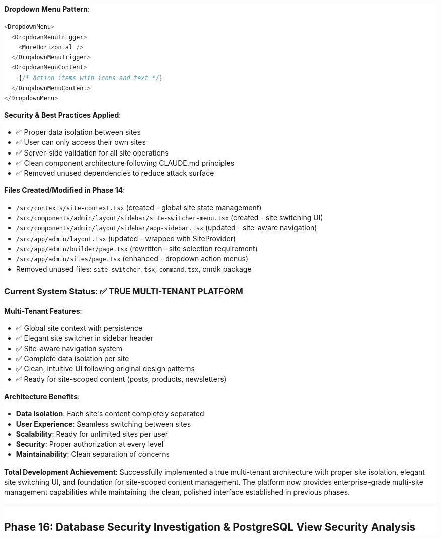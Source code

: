 **Dropdown Menu Pattern**:
```typescript
<DropdownMenu>
  <DropdownMenuTrigger>
    <MoreHorizontal />
  </DropdownMenuTrigger>
  <DropdownMenuContent>
    {/* Action items with icons and text */}
  </DropdownMenuContent>
</DropdownMenu>
```

**Security & Best Practices Applied**:
- ✅ Proper data isolation between sites
- ✅ User can only access their own sites
- ✅ Server-side validation for all site operations
- ✅ Clean component architecture following CLAUDE.md principles
- ✅ Removed unused dependencies to reduce attack surface

**Files Created/Modified in Phase 14**:
- `/src/contexts/site-context.tsx` (created - global site state management)
- `/src/components/admin/layout/sidebar/site-switcher-menu.tsx` (created - site switching UI)
- `/src/components/admin/layout/sidebar/app-sidebar.tsx` (updated - site-aware navigation)
- `/src/app/admin/layout.tsx` (updated - wrapped with SiteProvider)
- `/src/app/admin/builder/page.tsx` (rewritten - site selection requirement)
- `/src/app/admin/sites/page.tsx` (enhanced - dropdown action menus)
- Removed unused files: `site-switcher.tsx`, `command.tsx`, cmdk package

### Current System Status: ✅ TRUE MULTI-TENANT PLATFORM

**Multi-Tenant Features**:
- ✅ Global site context with persistence
- ✅ Elegant site switcher in sidebar header
- ✅ Site-aware navigation system
- ✅ Complete data isolation per site
- ✅ Clean, intuitive UI following original design patterns
- ✅ Ready for site-scoped content (posts, products, newsletters)

**Architecture Benefits**:
- **Data Isolation**: Each site's content completely separated
- **User Experience**: Seamless switching between sites
- **Scalability**: Ready for unlimited sites per user
- **Security**: Proper authorization at every level
- **Maintainability**: Clean separation of concerns

**Total Development Achievement**: Successfully implemented a true multi-tenant architecture with proper site isolation, elegant site switching UI, and foundation for site-scoped content management. The platform now provides enterprise-grade multi-site management capabilities while maintaining the clean, polished interface established in previous phases.

---

## Phase 16: Database Security Investigation & PostgreSQL View Security Analysis
